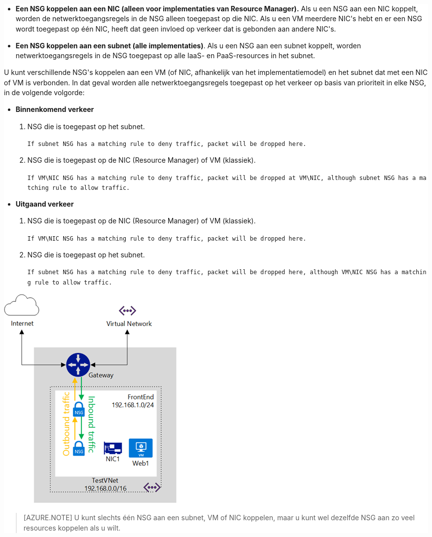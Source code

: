 - **Een NSG koppelen aan een NIC (alleen voor implementaties van Resource Manager).** Als u een NSG aan een NIC koppelt, worden de netwerktoegangsregels in de NSG alleen toegepast op die NIC. Als u een VM meerdere NIC's hebt en er een NSG wordt toegepast op één NIC, heeft dat geen invloed op verkeer dat is gebonden aan andere NIC's. 

- **Een NSG koppelen aan een subnet (alle implementaties)**. Als u een NSG aan een subnet koppelt, worden netwerktoegangsregels in de NSG toegepast op alle IaaS- en PaaS-resources in het subnet. 

U kunt verschillende NSG's koppelen aan een VM (of NIC, afhankelijk van het implementatiemodel) en het subnet dat met een NIC of VM is verbonden. In dat geval worden alle netwerktoegangsregels toegepast op het verkeer op basis van prioriteit in elke NSG, in de volgende volgorde:

- **Binnenkomend verkeer**
    1. NSG die is toegepast op het subnet. 
    
           If subnet NSG has a matching rule to deny traffic, packet will be dropped here.
    2. NSG die is toegepast op de NIC (Resource Manager) of VM (klassiek). 
       
           If VM\NIC NSG has a matching rule to deny traffic, packet will be dropped at VM\NIC, although subnet NSG has a matching rule to allow traffic.
- **Uitgaand verkeer**
    1. NSG die is toegepast op de NIC (Resource Manager) of VM (klassiek). 
      
           If VM\NIC NSG has a matching rule to deny traffic, packet will be dropped here.
    2. NSG die is toegepast op het subnet.
       
           If subnet NSG has a matching rule to deny traffic, packet will be dropped here, although VM\NIC NSG has a matching rule to allow traffic.

![ACL's voor NSG](./media/virtual-network-nsg-overview/figure2.png)

>[AZURE.NOTE] U kunt slechts één NSG aan een subnet, VM of NIC koppelen, maar u kunt wel dezelfde NSG aan zo veel resources koppelen als u wilt.


[groen]: ./media/virtual-network-nsg-overview/green.png
[geel]: ./media/virtual-network-nsg-overview/yellow.png
[rood]: ./media/virtual-network-nsg-overview/red.png